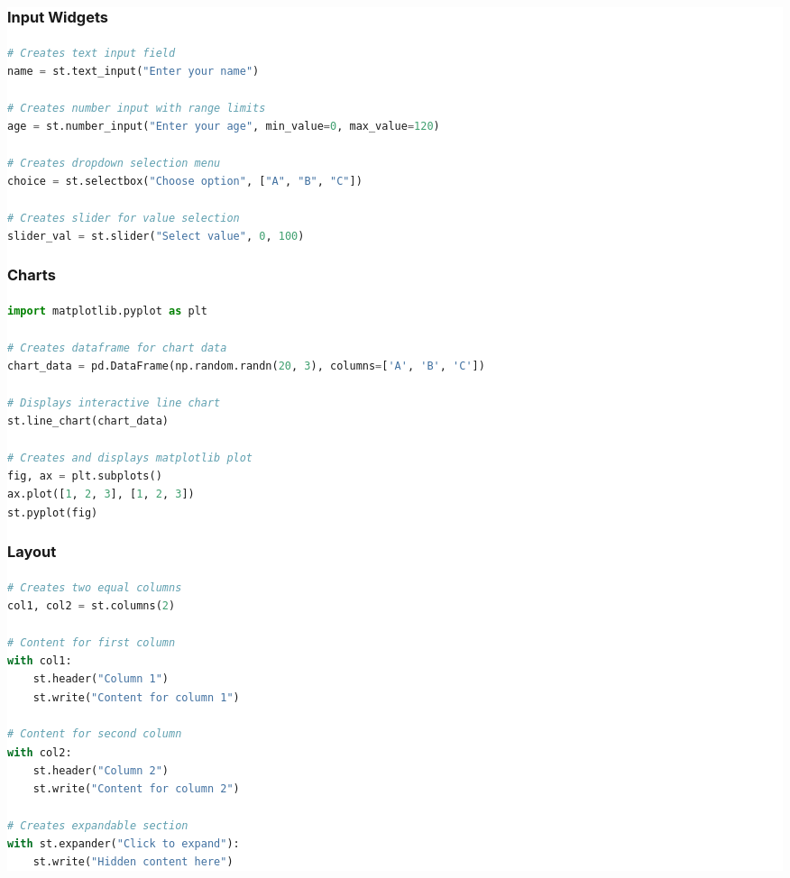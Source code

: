 ### Input Widgets
```python
# Creates text input field
name = st.text_input("Enter your name")

# Creates number input with range limits
age = st.number_input("Enter your age", min_value=0, max_value=120)

# Creates dropdown selection menu
choice = st.selectbox("Choose option", ["A", "B", "C"])

# Creates slider for value selection
slider_val = st.slider("Select value", 0, 100)
```

### Charts
```python
import matplotlib.pyplot as plt

# Creates dataframe for chart data
chart_data = pd.DataFrame(np.random.randn(20, 3), columns=['A', 'B', 'C'])

# Displays interactive line chart
st.line_chart(chart_data)

# Creates and displays matplotlib plot
fig, ax = plt.subplots()
ax.plot([1, 2, 3], [1, 2, 3])
st.pyplot(fig)
```

### Layout
```python
# Creates two equal columns
col1, col2 = st.columns(2)

# Content for first column
with col1:
    st.header("Column 1")
    st.write("Content for column 1")

# Content for second column
with col2:
    st.header("Column 2") 
    st.write("Content for column 2")

# Creates expandable section
with st.expander("Click to expand"):
    st.write("Hidden content here")
```
